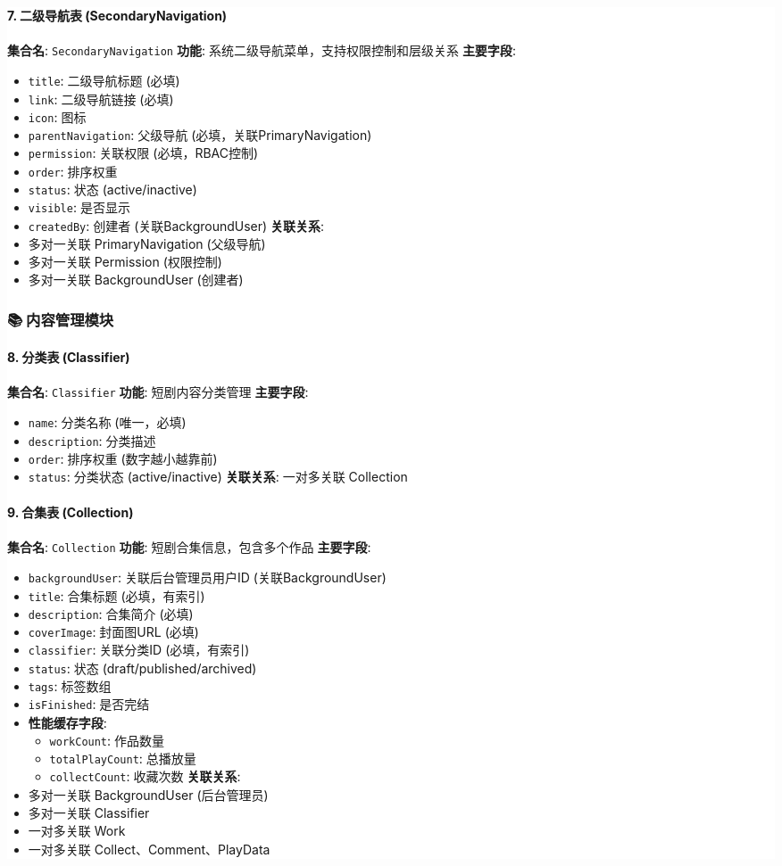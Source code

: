 #### 7. 二级导航表 (SecondaryNavigation)

**集合名**: `SecondaryNavigation`
**功能**: 系统二级导航菜单，支持权限控制和层级关系
**主要字段**:

- `title`: 二级导航标题 (必填)
- `link`: 二级导航链接 (必填)
- `icon`: 图标
- `parentNavigation`: 父级导航 (必填，关联PrimaryNavigation)
- `permission`: 关联权限 (必填，RBAC控制)
- `order`: 排序权重
- `status`: 状态 (active/inactive)
- `visible`: 是否显示
- `createdBy`: 创建者 (关联BackgroundUser)
  **关联关系**:
- 多对一关联 PrimaryNavigation (父级导航)
- 多对一关联 Permission (权限控制)
- 多对一关联 BackgroundUser (创建者)

### 📚 内容管理模块

#### 8. 分类表 (Classifier)

**集合名**: `Classifier`
**功能**: 短剧内容分类管理
**主要字段**:

- `name`: 分类名称 (唯一，必填)
- `description`: 分类描述
- `order`: 排序权重 (数字越小越靠前)
- `status`: 分类状态 (active/inactive)
  **关联关系**: 一对多关联 Collection

#### 9. 合集表 (Collection)

**集合名**: `Collection`
**功能**: 短剧合集信息，包含多个作品
**主要字段**:

- `backgroundUser`: 关联后台管理员用户ID (关联BackgroundUser)
- `title`: 合集标题 (必填，有索引)
- `description`: 合集简介 (必填)
- `coverImage`: 封面图URL (必填)
- `classifier`: 关联分类ID (必填，有索引)
- `status`: 状态 (draft/published/archived)
- `tags`: 标签数组
- `isFinished`: 是否完结
- **性能缓存字段**:
  - `workCount`: 作品数量
  - `totalPlayCount`: 总播放量
  - `collectCount`: 收藏次数
    **关联关系**:
- 多对一关联 BackgroundUser (后台管理员)
- 多对一关联 Classifier
- 一对多关联 Work
- 一对多关联 Collect、Comment、PlayData
